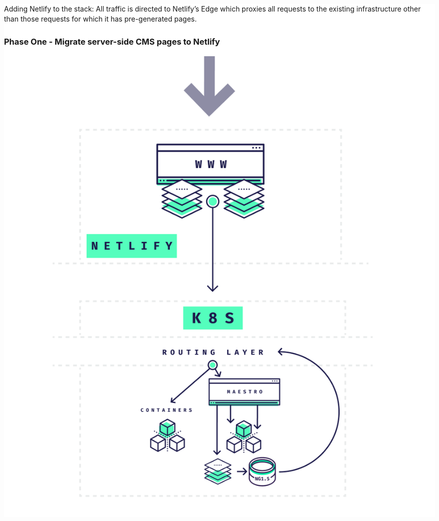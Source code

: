 Adding Netlify to the stack: All traffic is directed to Netlify’s Edge which proxies all requests to the existing infrastructure other than those requests for which it has pre-generated pages.

### Phase One - Migrate server-side CMS pages to Netlify

![Phase 1 - introducing Netlify to the architecture of Crossroads](/v3/img/blog/crossrorads-arch-phase1.png "Phase 1 - introducing Netlify to the architecture of Crossroads")
